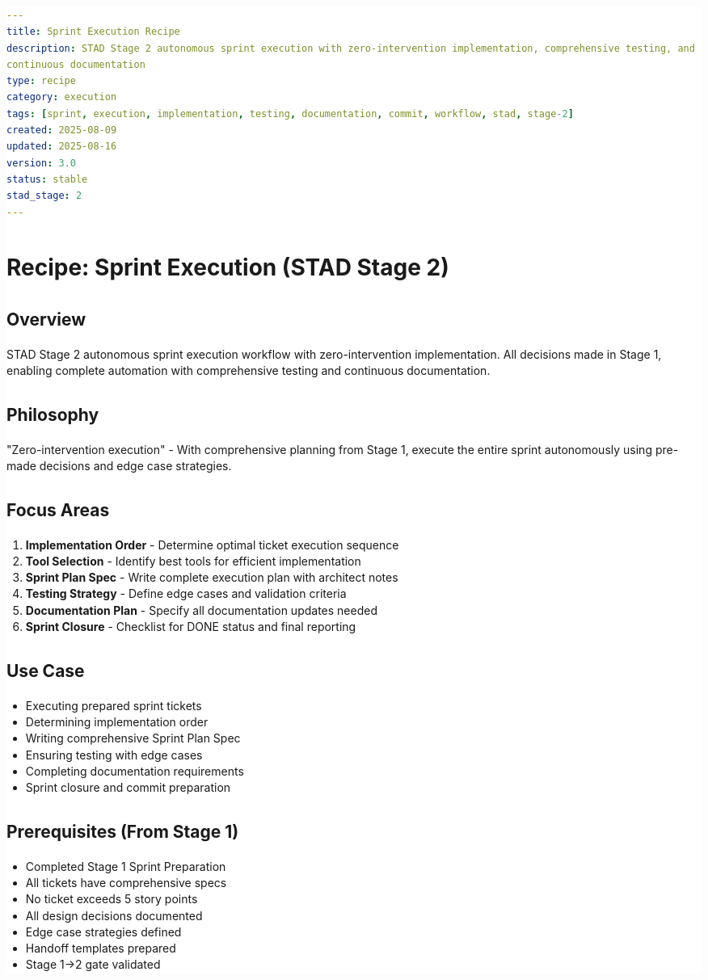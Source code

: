 ```yaml
---
title: Sprint Execution Recipe
description: STAD Stage 2 autonomous sprint execution with zero-intervention implementation, comprehensive testing, and continuous documentation
type: recipe
category: execution
tags: [sprint, execution, implementation, testing, documentation, commit, workflow, stad, stage-2]
created: 2025-08-09
updated: 2025-08-16
version: 3.0
status: stable
stad_stage: 2
---
```


# Recipe: Sprint Execution (STAD Stage 2)

## Overview
STAD Stage 2 autonomous sprint execution workflow with zero-intervention implementation. All decisions made in Stage 1, enabling complete automation with comprehensive testing and continuous documentation.

## Philosophy
"Zero-intervention execution" - With comprehensive planning from Stage 1, execute the entire sprint autonomously using pre-made decisions and edge case strategies.

## Focus Areas
1. **Implementation Order** - Determine optimal ticket execution sequence
2. **Tool Selection** - Identify best tools for efficient implementation
3. **Sprint Plan Spec** - Write complete execution plan with architect notes
4. **Testing Strategy** - Define edge cases and validation criteria
5. **Documentation Plan** - Specify all documentation updates needed
6. **Sprint Closure** - Checklist for DONE status and final reporting

## Use Case
- Executing prepared sprint tickets
- Determining implementation order
- Writing comprehensive Sprint Plan Spec
- Ensuring testing with edge cases
- Completing documentation requirements
- Sprint closure and commit preparation

## Prerequisites (From Stage 1)
- Completed Stage 1 Sprint Preparation
- All tickets have comprehensive specs
- No ticket exceeds 5 story points
- All design decisions documented
- Edge case strategies defined
- Handoff templates prepared
- Stage 1→2 gate validated
